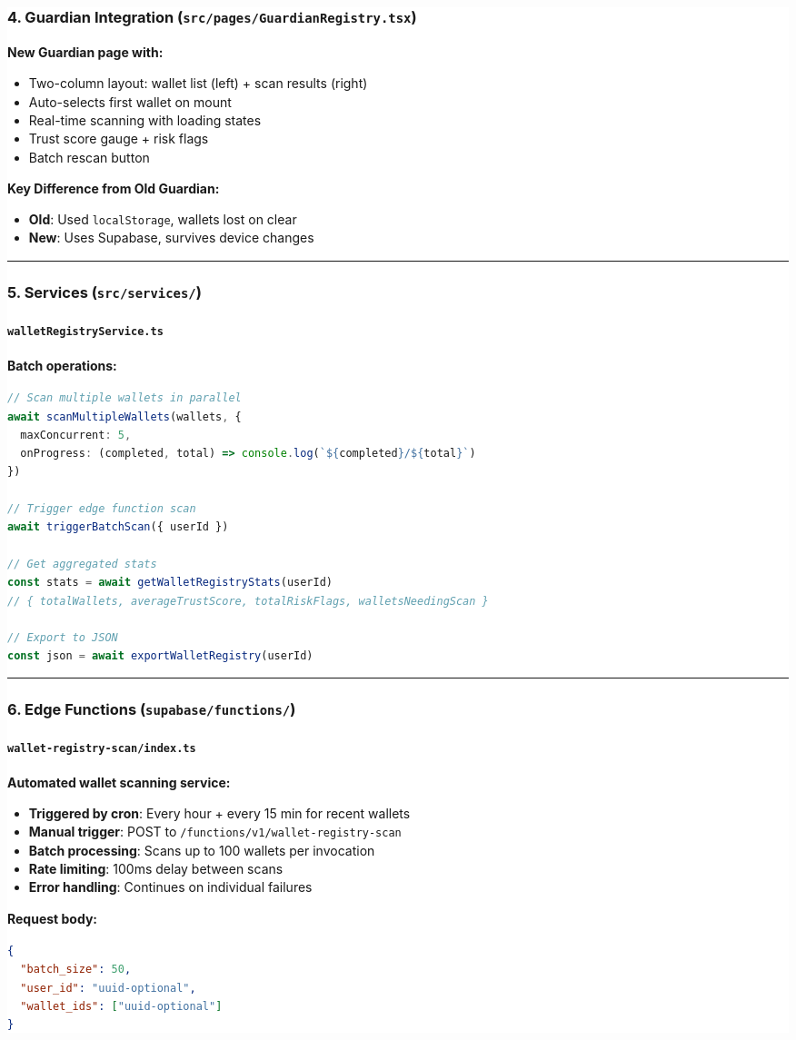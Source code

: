 
### 4. **Guardian Integration** (`src/pages/GuardianRegistry.tsx`)

**New Guardian page with:**
- Two-column layout: wallet list (left) + scan results (right)
- Auto-selects first wallet on mount
- Real-time scanning with loading states
- Trust score gauge + risk flags
- Batch rescan button

**Key Difference from Old Guardian:**
- **Old**: Used `localStorage`, wallets lost on clear
- **New**: Uses Supabase, survives device changes

---

### 5. **Services** (`src/services/`)

#### `walletRegistryService.ts`
**Batch operations:**
```ts
// Scan multiple wallets in parallel
await scanMultipleWallets(wallets, {
  maxConcurrent: 5,
  onProgress: (completed, total) => console.log(`${completed}/${total}`)
})

// Trigger edge function scan
await triggerBatchScan({ userId })

// Get aggregated stats
const stats = await getWalletRegistryStats(userId)
// { totalWallets, averageTrustScore, totalRiskFlags, walletsNeedingScan }

// Export to JSON
const json = await exportWalletRegistry(userId)
```

---

### 6. **Edge Functions** (`supabase/functions/`)

#### `wallet-registry-scan/index.ts`
**Automated wallet scanning service:**

- **Triggered by cron**: Every hour + every 15 min for recent wallets
- **Manual trigger**: POST to `/functions/v1/wallet-registry-scan`
- **Batch processing**: Scans up to 100 wallets per invocation
- **Rate limiting**: 100ms delay between scans
- **Error handling**: Continues on individual failures

**Request body:**
```json
{
  "batch_size": 50,
  "user_id": "uuid-optional",
  "wallet_ids": ["uuid-optional"]
}
```
